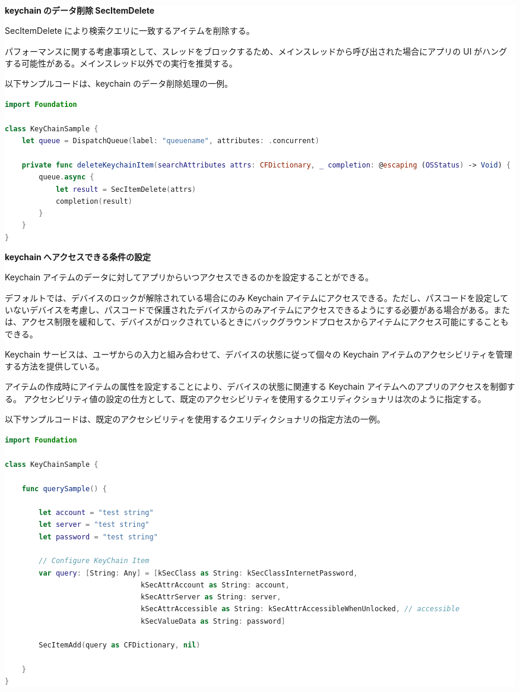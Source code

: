 **keychain のデータ削除 SecItemDelete**

SecItemDelete により検索クエリに一致するアイテムを削除する。

パフォーマンスに関する考慮事項として、スレッドをブロックするため、メインスレッドから呼び出された場合にアプリの UI がハングする可能性がある。メインスレッド以外での実行を推奨する。

以下サンプルコードは、keychain のデータ削除処理の一例。
```swift
import Foundation

class KeyChainSample {
    let queue = DispatchQueue(label: "queuename", attributes: .concurrent)

    private func deleteKeychainItem(searchAttributes attrs: CFDictionary, _ completion: @escaping (OSStatus) -> Void) {
        queue.async {
            let result = SecItemDelete(attrs)
            completion(result)
        }
    }
}
```

**keychain へアクセスできる条件の設定**

Keychain アイテムのデータに対してアプリからいつアクセスできるのかを設定することができる。

デフォルトでは、デバイスのロックが解除されている場合にのみ Keychain アイテムにアクセスできる。ただし、パスコードを設定していないデバイスを考慮し、パスコードで保護されたデバイスからのみアイテムにアクセスできるようにする必要がある場合がある。または、アクセス制限を緩和して、デバイスがロックされているときにバックグラウンドプロセスからアイテムにアクセス可能にすることもできる。

Keychain サービスは、ユーザからの入力と組み合わせて、デバイスの状態に従って個々の Keychain アイテムのアクセシビリティを管理する方法を提供している。

アイテムの作成時にアイテムの属性を設定することにより、デバイスの状態に関連する Keychain アイテムへのアプリのアクセスを制御する。
アクセシビリティ値の設定の仕方として、既定のアクセシビリティを使用するクエリディクショナリは次のように指定する。

以下サンプルコードは、既定のアクセシビリティを使用するクエリディクショナリの指定方法の一例。
```swift
import Foundation

class KeyChainSample {

    func querySample() {

        let account = "test string"
        let server = "test string"
        let password = "test string"

        // Configure KeyChain Item
        var query: [String: Any] = [kSecClass as String: kSecClassInternetPassword,
                                kSecAttrAccount as String: account,
                                kSecAttrServer as String: server,
                                kSecAttrAccessible as String: kSecAttrAccessibleWhenUnlocked, // accessible
                                kSecValueData as String: password]

        SecItemAdd(query as CFDictionary, nil)

    }
}
```

